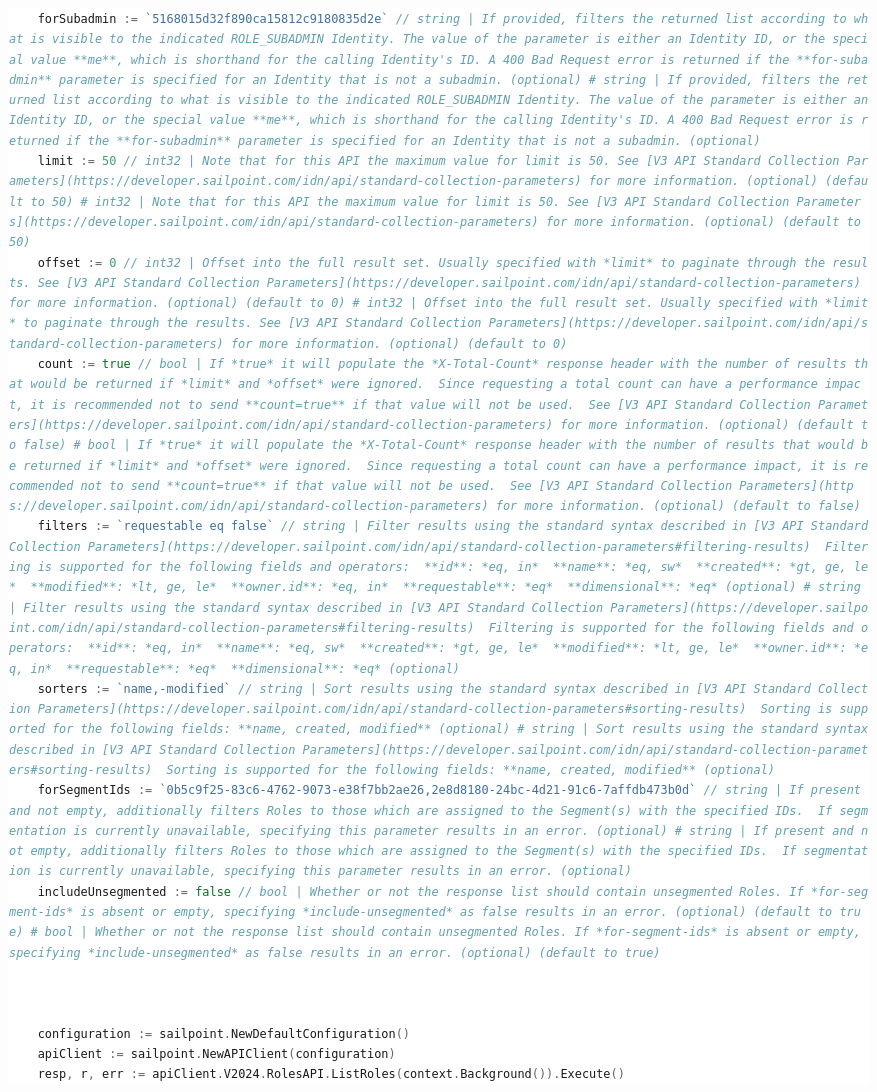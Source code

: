 ```go
    forSubadmin := `5168015d32f890ca15812c9180835d2e` // string | If provided, filters the returned list according to what is visible to the indicated ROLE_SUBADMIN Identity. The value of the parameter is either an Identity ID, or the special value **me**, which is shorthand for the calling Identity's ID. A 400 Bad Request error is returned if the **for-subadmin** parameter is specified for an Identity that is not a subadmin. (optional) # string | If provided, filters the returned list according to what is visible to the indicated ROLE_SUBADMIN Identity. The value of the parameter is either an Identity ID, or the special value **me**, which is shorthand for the calling Identity's ID. A 400 Bad Request error is returned if the **for-subadmin** parameter is specified for an Identity that is not a subadmin. (optional)
    limit := 50 // int32 | Note that for this API the maximum value for limit is 50. See [V3 API Standard Collection Parameters](https://developer.sailpoint.com/idn/api/standard-collection-parameters) for more information. (optional) (default to 50) # int32 | Note that for this API the maximum value for limit is 50. See [V3 API Standard Collection Parameters](https://developer.sailpoint.com/idn/api/standard-collection-parameters) for more information. (optional) (default to 50)
    offset := 0 // int32 | Offset into the full result set. Usually specified with *limit* to paginate through the results. See [V3 API Standard Collection Parameters](https://developer.sailpoint.com/idn/api/standard-collection-parameters) for more information. (optional) (default to 0) # int32 | Offset into the full result set. Usually specified with *limit* to paginate through the results. See [V3 API Standard Collection Parameters](https://developer.sailpoint.com/idn/api/standard-collection-parameters) for more information. (optional) (default to 0)
    count := true // bool | If *true* it will populate the *X-Total-Count* response header with the number of results that would be returned if *limit* and *offset* were ignored.  Since requesting a total count can have a performance impact, it is recommended not to send **count=true** if that value will not be used.  See [V3 API Standard Collection Parameters](https://developer.sailpoint.com/idn/api/standard-collection-parameters) for more information. (optional) (default to false) # bool | If *true* it will populate the *X-Total-Count* response header with the number of results that would be returned if *limit* and *offset* were ignored.  Since requesting a total count can have a performance impact, it is recommended not to send **count=true** if that value will not be used.  See [V3 API Standard Collection Parameters](https://developer.sailpoint.com/idn/api/standard-collection-parameters) for more information. (optional) (default to false)
    filters := `requestable eq false` // string | Filter results using the standard syntax described in [V3 API Standard Collection Parameters](https://developer.sailpoint.com/idn/api/standard-collection-parameters#filtering-results)  Filtering is supported for the following fields and operators:  **id**: *eq, in*  **name**: *eq, sw*  **created**: *gt, ge, le*  **modified**: *lt, ge, le*  **owner.id**: *eq, in*  **requestable**: *eq*  **dimensional**: *eq* (optional) # string | Filter results using the standard syntax described in [V3 API Standard Collection Parameters](https://developer.sailpoint.com/idn/api/standard-collection-parameters#filtering-results)  Filtering is supported for the following fields and operators:  **id**: *eq, in*  **name**: *eq, sw*  **created**: *gt, ge, le*  **modified**: *lt, ge, le*  **owner.id**: *eq, in*  **requestable**: *eq*  **dimensional**: *eq* (optional)
    sorters := `name,-modified` // string | Sort results using the standard syntax described in [V3 API Standard Collection Parameters](https://developer.sailpoint.com/idn/api/standard-collection-parameters#sorting-results)  Sorting is supported for the following fields: **name, created, modified** (optional) # string | Sort results using the standard syntax described in [V3 API Standard Collection Parameters](https://developer.sailpoint.com/idn/api/standard-collection-parameters#sorting-results)  Sorting is supported for the following fields: **name, created, modified** (optional)
    forSegmentIds := `0b5c9f25-83c6-4762-9073-e38f7bb2ae26,2e8d8180-24bc-4d21-91c6-7affdb473b0d` // string | If present and not empty, additionally filters Roles to those which are assigned to the Segment(s) with the specified IDs.  If segmentation is currently unavailable, specifying this parameter results in an error. (optional) # string | If present and not empty, additionally filters Roles to those which are assigned to the Segment(s) with the specified IDs.  If segmentation is currently unavailable, specifying this parameter results in an error. (optional)
    includeUnsegmented := false // bool | Whether or not the response list should contain unsegmented Roles. If *for-segment-ids* is absent or empty, specifying *include-unsegmented* as false results in an error. (optional) (default to true) # bool | Whether or not the response list should contain unsegmented Roles. If *for-segment-ids* is absent or empty, specifying *include-unsegmented* as false results in an error. (optional) (default to true)

    

    configuration := sailpoint.NewDefaultConfiguration()
    apiClient := sailpoint.NewAPIClient(configuration)
    resp, r, err := apiClient.V2024.RolesAPI.ListRoles(context.Background()).Execute()
```